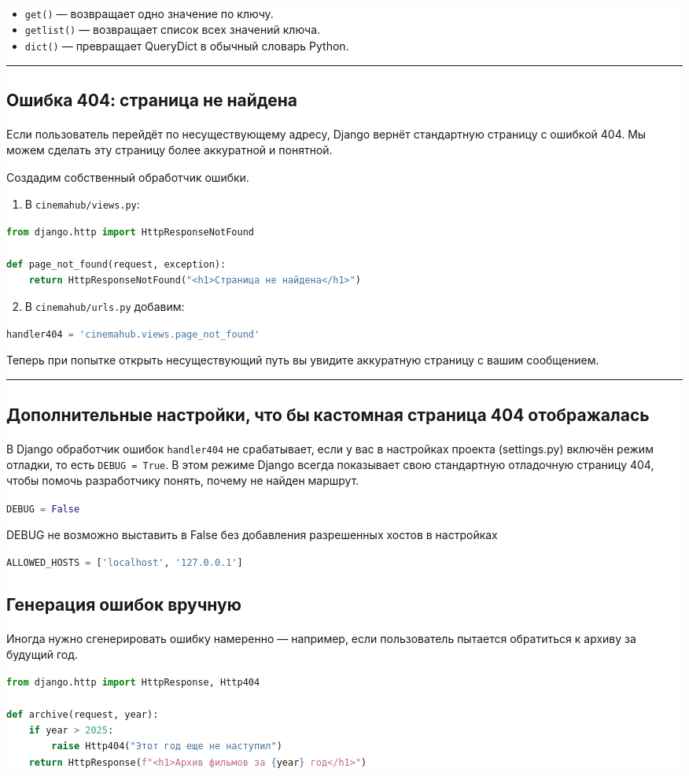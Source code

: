 - `get()` — возвращает одно значение по ключу.
- `getlist()` — возвращает список всех значений ключа.
- `dict()` — превращает QueryDict в обычный словарь Python.

---

## Ошибка 404: страница не найдена

Если пользователь перейдёт по несуществующему адресу, Django вернёт стандартную страницу с ошибкой 404.
Мы можем сделать эту страницу более аккуратной и понятной.

Создадим собственный обработчик ошибки.

1. В `cinemahub/views.py`:

```python
from django.http import HttpResponseNotFound

def page_not_found(request, exception):
    return HttpResponseNotFound("<h1>Страница не найдена</h1>")
```

2. В `cinemahub/urls.py` добавим:

```python
handler404 = 'cinemahub.views.page_not_found'
```

Теперь при попытке открыть несуществующий путь вы увидите аккуратную страницу с вашим сообщением.

---

## Дополнительные настройки, что бы кастомная страница 404 отображалась

В Django обработчик ошибок `handler404` не срабатывает, если у вас в настройках проекта (settings.py) включён режим отладки, то есть `DEBUG = True`. В этом режиме Django всегда показывает свою стандартную отладочную страницу 404, чтобы помочь разработчику понять, почему не найден маршрут.

```python
DEBUG = False
```

DEBUG не возможно выставить в False без добавления разрешенных хостов в настройках

```python
ALLOWED_HOSTS = ['localhost', '127.0.0.1']
```

## Генерация ошибок вручную

Иногда нужно сгенерировать ошибку намеренно — например, если пользователь пытается обратиться к архиву за будущий год.

```python
from django.http import HttpResponse, Http404

def archive(request, year):
    if year > 2025:
        raise Http404("Этот год еще не наступил")
    return HttpResponse(f"<h1>Архив фильмов за {year} год</h1>")
```

